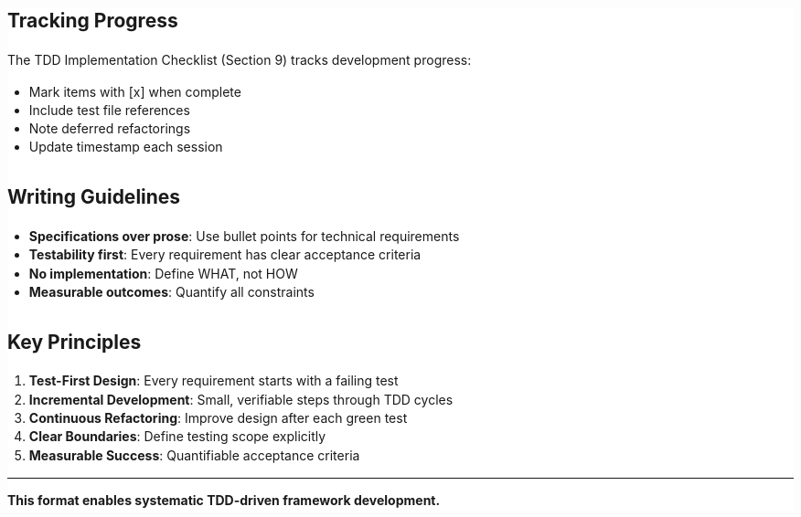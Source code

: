## Tracking Progress

The TDD Implementation Checklist (Section 9) tracks development progress:
- Mark items with [x] when complete
- Include test file references
- Note deferred refactorings
- Update timestamp each session

## Writing Guidelines

- **Specifications over prose**: Use bullet points for technical requirements
- **Testability first**: Every requirement has clear acceptance criteria
- **No implementation**: Define WHAT, not HOW
- **Measurable outcomes**: Quantify all constraints

## Key Principles

1. **Test-First Design**: Every requirement starts with a failing test
2. **Incremental Development**: Small, verifiable steps through TDD cycles
3. **Continuous Refactoring**: Improve design after each green test
4. **Clear Boundaries**: Define testing scope explicitly
5. **Measurable Success**: Quantifiable acceptance criteria

---

**This format enables systematic TDD-driven framework development.**